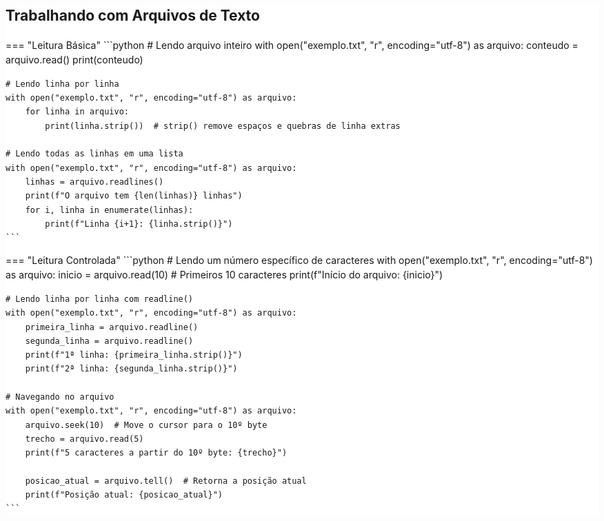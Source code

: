 ## Trabalhando com Arquivos de Texto

=== "Leitura Básica"
    ```python
    # Lendo arquivo inteiro
    with open("exemplo.txt", "r", encoding="utf-8") as arquivo:
        conteudo = arquivo.read()
        print(conteudo)
    
    # Lendo linha por linha
    with open("exemplo.txt", "r", encoding="utf-8") as arquivo:
        for linha in arquivo:
            print(linha.strip())  # strip() remove espaços e quebras de linha extras
    
    # Lendo todas as linhas em uma lista
    with open("exemplo.txt", "r", encoding="utf-8") as arquivo:
        linhas = arquivo.readlines()
        print(f"O arquivo tem {len(linhas)} linhas")
        for i, linha in enumerate(linhas):
            print(f"Linha {i+1}: {linha.strip()}")
    ```

=== "Leitura Controlada"
    ```python
    # Lendo um número específico de caracteres
    with open("exemplo.txt", "r", encoding="utf-8") as arquivo:
        inicio = arquivo.read(10)  # Primeiros 10 caracteres
        print(f"Início do arquivo: {inicio}")
    
    # Lendo linha por linha com readline()
    with open("exemplo.txt", "r", encoding="utf-8") as arquivo:
        primeira_linha = arquivo.readline()
        segunda_linha = arquivo.readline()
        print(f"1ª linha: {primeira_linha.strip()}")
        print(f"2ª linha: {segunda_linha.strip()}")
    
    # Navegando no arquivo
    with open("exemplo.txt", "r", encoding="utf-8") as arquivo:
        arquivo.seek(10)  # Move o cursor para o 10º byte
        trecho = arquivo.read(5)
        print(f"5 caracteres a partir do 10º byte: {trecho}")
        
        posicao_atual = arquivo.tell()  # Retorna a posição atual
        print(f"Posição atual: {posicao_atual}")
    ```

